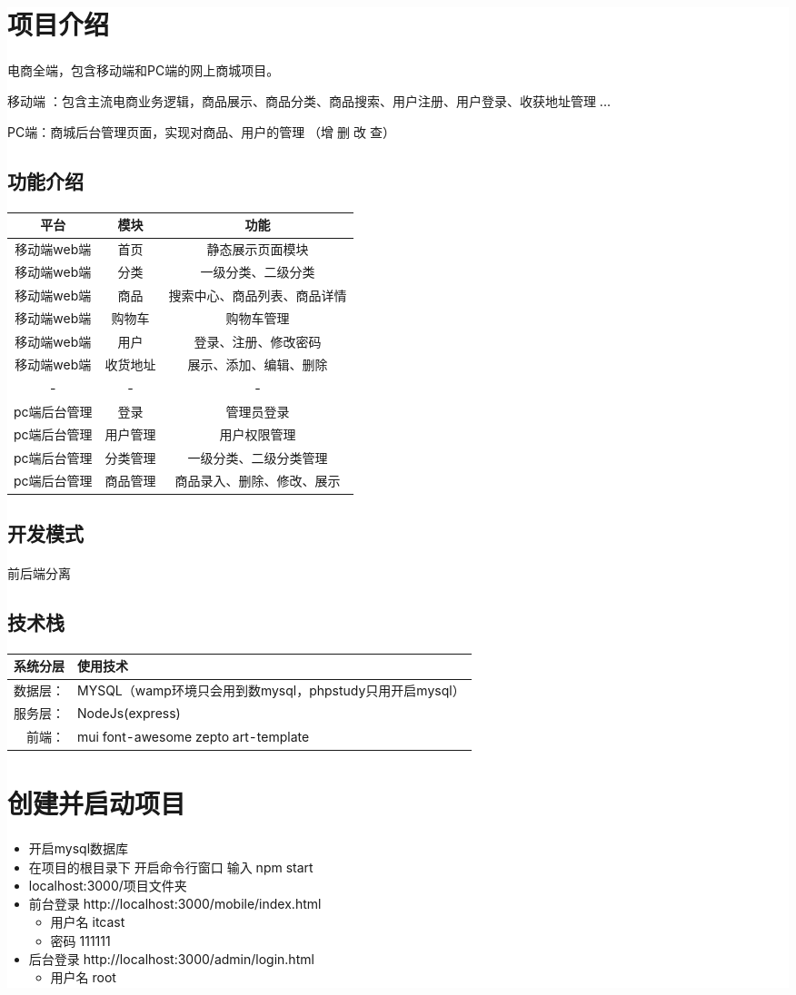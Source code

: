 # 项目介绍

电商全端，包含移动端和PC端的网上商城项目。

移动端 ：包含主流电商业务逻辑，商品展示、商品分类、商品搜索、用户注册、用户登录、收获地址管理 ...

PC端：商城后台管理页面，实现对商品、用户的管理 （增 删 改 查）

## 功能介绍

|     平台     |   模块   |             功能             |
| :----------: | :------: | :--------------------------: |
| 移动端web端  |   首页   |       静态展示页面模块       |
| 移动端web端  |   分类   |      一级分类、二级分类      |
| 移动端web端  |   商品   | 搜索中心、商品列表、商品详情 |
| 移动端web端  |  购物车  |          购物车管理          |
| 移动端web端  |   用户   |     登录、注册、修改密码     |
| 移动端web端  | 收货地址 |    展示、添加、编辑、删除    |
|      -       |    -     |              -               |
| pc端后台管理 |   登录   |          管理员登录          |
| pc端后台管理 | 用户管理 |         用户权限管理         |
| pc端后台管理 | 分类管理 |    一级分类、二级分类管理    |
| pc端后台管理 | 商品管理 |  商品录入、删除、修改、展示  |

## 开发模式

前后端分离

## 技术栈



| 系统分层 | 使用技术                                                |
| -------: | :------------------------------------------------------ |
| 数据层： | MYSQL（wamp环境只会用到数mysql，phpstudy只用开启mysql） |
| 服务层： | NodeJs(express)                                         |
|   前端： | mui font-awesome zepto art-template                     |

# 创建并启动项目

- 开启mysql数据库
- 在项目的根目录下 开启命令行窗口 输入 npm start
- localhost:3000/项目文件夹
- 前台登录 http://localhost:3000/mobile/index.html
  - 用户名 itcast
  - 密码 111111
- 后台登录 http://localhost:3000/admin/login.html
  - 用户名 root
  
